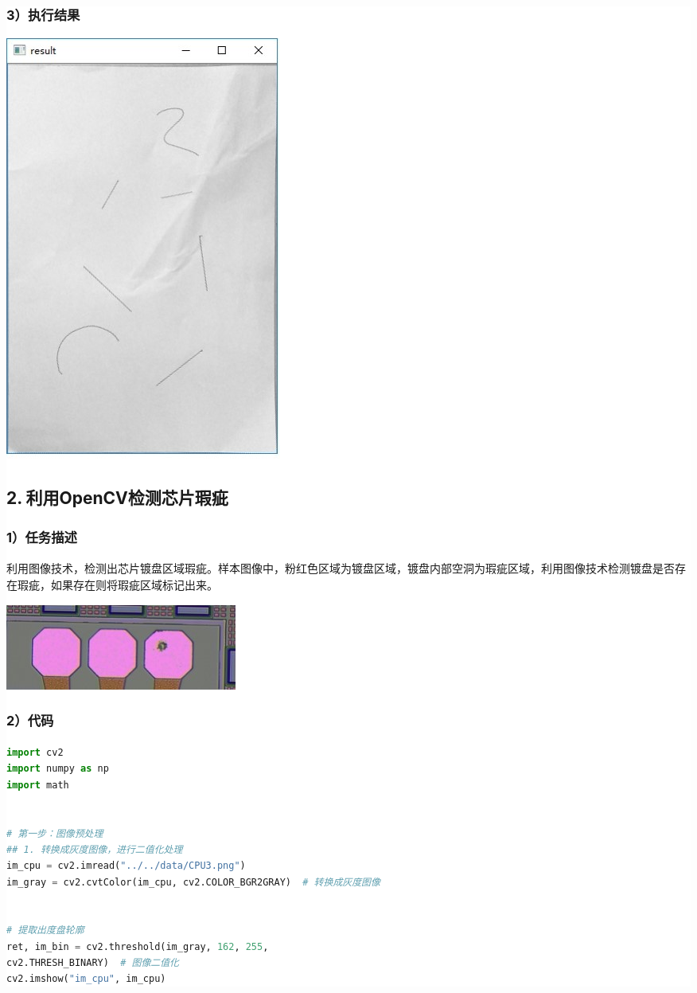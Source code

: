 
### 3）执行结果

![](.\openCV_img\29.jpg)

## **2.** 利用OpenCV检测芯片瑕疵

### 1）任务描述

利用图像技术，检测出芯片镀盘区域瑕疵。样本图像中，粉红色区域为镀盘区域，镀盘内部空洞为瑕疵区域，利用图像技术检测镀盘是否存在瑕疵，如果存在则将瑕疵区域标记出来。

![](.\openCV_img\30.jpg)

### 2）代码

```python
import cv2
import numpy as np
import math


# 第一步：图像预处理
## 1. 转换成灰度图像，进行二值化处理
im_cpu = cv2.imread("../../data/CPU3.png")
im_gray = cv2.cvtColor(im_cpu, cv2.COLOR_BGR2GRAY)  # 转换成灰度图像


# 提取出度盘轮廓
ret, im_bin = cv2.threshold(im_gray, 162, 255,
cv2.THRESH_BINARY)  # 图像二值化
cv2.imshow("im_cpu", im_cpu)
```